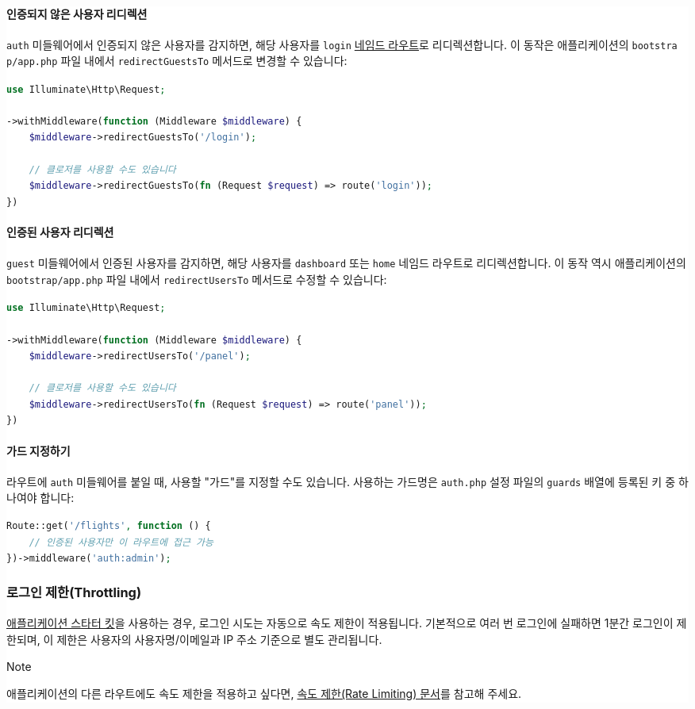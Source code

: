 <a name="redirecting-unauthenticated-users"></a>
#### 인증되지 않은 사용자 리디렉션

`auth` 미들웨어에서 인증되지 않은 사용자를 감지하면, 해당 사용자를 `login` [네임드 라우트](/docs/12.x/routing#named-routes)로 리디렉션합니다. 이 동작은 애플리케이션의 `bootstrap/app.php` 파일 내에서 `redirectGuestsTo` 메서드로 변경할 수 있습니다:

```php
use Illuminate\Http\Request;

->withMiddleware(function (Middleware $middleware) {
    $middleware->redirectGuestsTo('/login');

    // 클로저를 사용할 수도 있습니다
    $middleware->redirectGuestsTo(fn (Request $request) => route('login'));
})
```

<a name="redirecting-authenticated-users"></a>
#### 인증된 사용자 리디렉션

`guest` 미들웨어에서 인증된 사용자를 감지하면, 해당 사용자를 `dashboard` 또는 `home` 네임드 라우트로 리디렉션합니다. 이 동작 역시 애플리케이션의 `bootstrap/app.php` 파일 내에서 `redirectUsersTo` 메서드로 수정할 수 있습니다:

```php
use Illuminate\Http\Request;

->withMiddleware(function (Middleware $middleware) {
    $middleware->redirectUsersTo('/panel');

    // 클로저를 사용할 수도 있습니다
    $middleware->redirectUsersTo(fn (Request $request) => route('panel'));
})
```

<a name="specifying-a-guard"></a>
#### 가드 지정하기

라우트에 `auth` 미들웨어를 붙일 때, 사용할 "가드"를 지정할 수도 있습니다. 사용하는 가드명은 `auth.php` 설정 파일의 `guards` 배열에 등록된 키 중 하나여야 합니다:

```php
Route::get('/flights', function () {
    // 인증된 사용자만 이 라우트에 접근 가능
})->middleware('auth:admin');
```

<a name="login-throttling"></a>
### 로그인 제한(Throttling)

[애플리케이션 스타터 킷](/docs/12.x/starter-kits)을 사용하는 경우, 로그인 시도는 자동으로 속도 제한이 적용됩니다. 기본적으로 여러 번 로그인에 실패하면 1분간 로그인이 제한되며, 이 제한은 사용자의 사용자명/이메일과 IP 주소 기준으로 별도 관리됩니다.

> [!NOTE]
> 애플리케이션의 다른 라우트에도 속도 제한을 적용하고 싶다면, [속도 제한(Rate Limiting) 문서](/docs/12.x/routing#rate-limiting)를 참고해 주세요.
